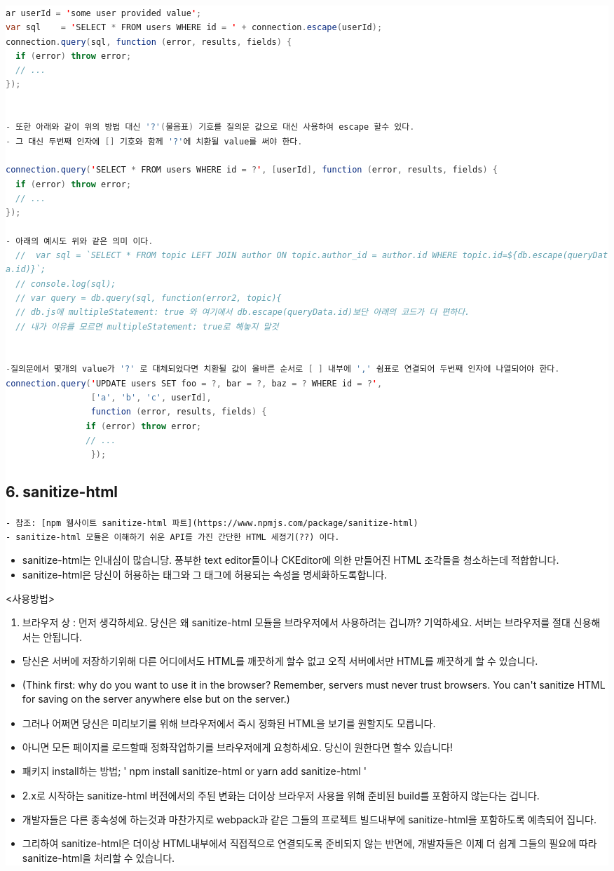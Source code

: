 ~~~ Java Script
ar userId = 'some user provided value';
var sql    = 'SELECT * FROM users WHERE id = ' + connection.escape(userId);
connection.query(sql, function (error, results, fields) {
  if (error) throw error;
  // ...
});


- 또한 아래와 같이 위의 방법 대신 '?'(물음표) 기호를 질의문 값으로 대신 사용하여 escape 할수 있다.
- 그 대신 두번째 인자에 [] 기호와 함께 '?'에 치환될 value를 써야 한다. 

connection.query('SELECT * FROM users WHERE id = ?', [userId], function (error, results, fields) {
  if (error) throw error;
  // ...
});

- 아래의 예시도 위와 같은 의미 이다. 
  //  var sql = `SELECT * FROM topic LEFT JOIN author ON topic.author_id = author.id WHERE topic.id=${db.escape(queryData.id)}`;
  // console.log(sql);
  // var query = db.query(sql, function(error2, topic){
  // db.js에 multipleStatement: true 와 여기에서 db.escape(queryData.id)보단 아래의 코드가 더 편하다. 
  // 내가 이유를 모르면 multipleStatement: true로 해놓지 말것


-질의문에서 몇개의 value가 '?' 로 대체되었다면 치환될 값이 올바른 순서로 [ ] 내부에 ',' 쉼표로 연결되어 두번째 인자에 나열되어야 한다. 
connection.query('UPDATE users SET foo = ?, bar = ?, baz = ? WHERE id = ?', 
                 ['a', 'b', 'c', userId], 
                 function (error, results, fields) {
                if (error) throw error;
                // ...
                 });
~~~

## 6. sanitize-html
    - 참조: [npm 웹사이트 sanitize-html 파트](https://www.npmjs.com/package/sanitize-html)
    - sanitize-html 모듈은 이해하기 쉬운 API를 가진 간단한 HTML 세정기(??) 이다.
- sanitize-html는 인내심이 많습니당. 풍부한 text editor들이나 CKEditor에 의한 만들어진 HTML 조각들을 청소하는데 적합합니다.
- sanitize-html은 당신이 허용하는 태그와 그 태그에 허용되는 속성을 명세화하도록합니다.

<사용방법>
 1) 브라우저 상 : 먼저 생각하세요. 당신은 왜 sanitize-html 모듈을 브라우저에서 사용하려는 겁니까? 기억하세요. 서버는 브라우저를 절대 신용해서는 안됩니다.
- 당신은 서버에 저장하기위해 다른 어디에서도 HTML를 깨끗하게 할수 없고 오직 서버에서만 HTML를 깨끗하게 할 수 있습니다.
- (Think first: why do you want to use it in the browser? Remember, servers must never trust browsers. 
    You can't sanitize HTML for saving on the server anywhere else but on the server.)
- 그러나 어쩌면 당신은 미리보기를 위해 브라우저에서 즉시 정화된 HTML을 보기를 원할지도 모릅니다. 
- 아니면 모든 페이지를 로드할때 정화작업하기를 브라우저에게 요청하세요. 당신이 원한다면 할수 있습니다!
- 패키지 install하는 방법; ' npm install sanitize-html or yarn add sanitize-html '

- 2.x로 시작하는 sanitize-html 버전에서의 주된 변화는 더이상 브라우저 사용을 위해 준비된 build를 포함하지 않는다는 겁니다.
- 개발자들은 다른 종속성에 하는것과 마찬가지로 webpack과 같은 그들의 프로젝트 빌드내부에 sanitize-html을 포함하도록 예측되어 집니다.
- 그리하여 sanitize-html은 더이상 HTML내부에서 직접적으로 연결되도록 준비되지 않는 반면에, 개발자들은 이제 더 쉽게 그들의 필요에 따라 sanitize-html을 처리할 수 있습니다.

